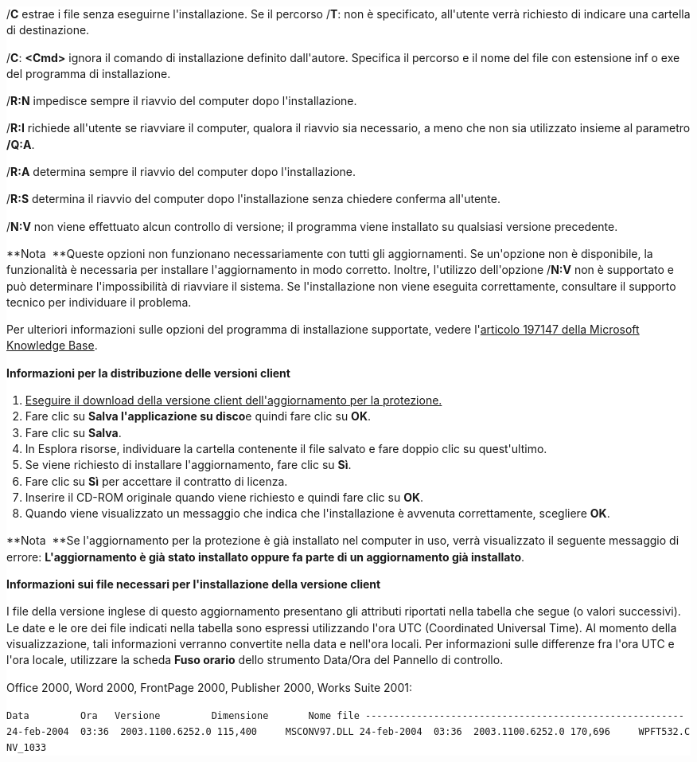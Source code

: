 /**C** estrae i file senza eseguirne l'installazione. Se il percorso /**T**: non è specificato, all'utente verrà richiesto di indicare una cartella di destinazione.

/**C**: **&lt;Cmd&gt;** ignora il comando di installazione definito dall'autore. Specifica il percorso e il nome del file con estensione inf o exe del programma di installazione.

/**R:N** impedisce sempre il riavvio del computer dopo l'installazione.

/**R:I** richiede all'utente se riavviare il computer, qualora il riavvio sia necessario, a meno che non sia utilizzato insieme al parametro **/Q:A**.

/**R:A** determina sempre il riavvio del computer dopo l'installazione.

/**R:S** determina il riavvio del computer dopo l'installazione senza chiedere conferma all'utente.

/**N:V** non viene effettuato alcun controllo di versione; il programma viene installato su qualsiasi versione precedente.

**Nota  **Queste opzioni non funzionano necessariamente con tutti gli aggiornamenti. Se un'opzione non è disponibile, la funzionalità è necessaria per installare l'aggiornamento in modo corretto. Inoltre, l'utilizzo dell'opzione /**N:V** non è supportato e può determinare l'impossibilità di riavviare il sistema. Se l'installazione non viene eseguita correttamente, consultare il supporto tecnico per individuare il problema.

Per ulteriori informazioni sulle opzioni del programma di installazione supportate, vedere l'[articolo 197147 della Microsoft Knowledge Base](http://support.microsoft.com/default.aspx?scid=kb;en-us;197147).

**Informazioni per la distribuzione delle versioni client**

1.  [Eseguire il download della versione client dell'aggiornamento per la protezione.](http://www.microsoft.com/downloads/details.aspx?familyid=88f52e69-99e1-4892-9a53-84e5dfadfe6b)
2.  Fare clic su **Salva l'applicazione su disco**e quindi fare clic su **OK**.
3.  Fare clic su **Salva**.
4.  In Esplora risorse, individuare la cartella contenente il file salvato e fare doppio clic su quest'ultimo.
5.  Se viene richiesto di installare l'aggiornamento, fare clic su **Sì**.
6.  Fare clic su **Sì** per accettare il contratto di licenza.
7.  Inserire il CD-ROM originale quando viene richiesto e quindi fare clic su **OK**.
8.  Quando viene visualizzato un messaggio che indica che l'installazione è avvenuta correttamente, scegliere **OK**.

**Nota  **Se l'aggiornamento per la protezione è già installato nel computer in uso, verrà visualizzato il seguente messaggio di errore: **L'aggiornamento è già stato installato oppure fa parte di un aggiornamento già installato**.

**Informazioni sui file necessari per l'installazione della versione client**

I file della versione inglese di questo aggiornamento presentano gli attributi riportati nella tabella che segue (o valori successivi). Le date e le ore dei file indicati nella tabella sono espressi utilizzando l'ora UTC (Coordinated Universal Time). Al momento della visualizzazione, tali informazioni verranno convertite nella data e nell'ora locali. Per informazioni sulle differenze fra l'ora UTC e l'ora locale, utilizzare la scheda **Fuso orario** dello strumento Data/Ora del Pannello di controllo.

Office 2000, Word 2000, FrontPage 2000, Publisher 2000, Works Suite 2001:

`Data         Ora   Versione         Dimensione       Nome file -------------------------------------------------------- 24-feb-2004  03:36  2003.1100.6252.0 115,400     MSCONV97.DLL 24-feb-2004  03:36  2003.1100.6252.0 170,696     WPFT532.CNV_1033`
